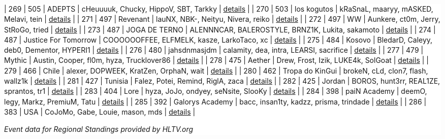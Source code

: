 | 269      |    505 | ADEPTS               | cHeuuuuk, Chucky, HippoV, SBT, Tarkky            | [details](details/2025_03_03/0269--adepts--cheuuuuk-chucky-hippov-sbt-tarkky.md)                    |
| 270      |    503 | los kogutos          | kRaSnaL, maaryy, mASKED, Melavi, tein            | [details](details/2025_03_03/0270--los_kogutos--krasnal-maaryy-masked-melavi-tein.md)               |
| 271      |    497 | Revenant             | lauNX, NBK-, Neityu, Nivera, reiko               | [details](details/2025_03_03/0271--revenant--launx-nbk--neityu-nivera-reiko.md)                     |
| 272      |    497 | WW                   | Aunkere, ct0m, Jerry, StRoGo, tried              | [details](details/2025_03_03/0272--ww--aunkere-ct0m-jerry-strogo-tried.md)                          |
| 273      |    487 | JOGA DE TERNO        | ALENNNCAR, BALEROSTYLE, BRNZ1K, Lukita, sakamoto | [details](details/2025_03_03/0273--joga_de_terno--alennncar-balerostyle-brnz1k-lukita-sakamoto.md)  |
| 274      |    487 | Justice For Tomorrow | COOOOOOFFEE, ELFMELK, kasze, LarkoTaco, xc       | [details](details/2025_03_03/0274--justice_for_tomorrow--cooooooffee-elfmelk-kasze-larkotaco-xc.md) |
| 275      |    484 | Kosovo               | BledarD, Caleyy, deb0, Dementor, HYPERI1         | [details](details/2025_03_03/0275--kosovo--bledard-caleyy-deb0-dementor-hyperi1.md)                 |
| 276      |    480 | jahsdnmasjdm         | calamity, dea, intra, LEARSI, sacrifice          | [details](details/2025_03_03/0276--jahsdnmasjdm--calamity-dea-intra-learsi-sacrifice.md)            |
| 277      |    479 | Mythic               | Austin, Cooper, fl0m, hyza, Trucklover86         | [details](details/2025_03_03/0277--mythic--austin-cooper-fl0m-hyza-trucklover86.md)                 |
| 278      |    475 | Aether               | Drew, Frost, Izik, LUKE4k, SolGoat               | [details](details/2025_03_03/0278--aether--drew-frost-izik-luke4k-solgoat.md)                       |
| 279      |    466 | Chile                | alexer, DOPWEEK, KratZen, OrphaN, wait           | [details](details/2025_03_03/0279--chile--alexer-dopweek-kratzen-orphan-wait.md)                    |
| 280      |    462 | Tropa do KinGui      | brokeN, cLd, clon7, flash, wallz1k               | [details](details/2025_03_03/0280--tropa_do_kingui--broken-cld-clon7-flash-wallz1k.md)              |
| 281      |    427 | Tunisia              | Falez, Potei, Remind, RiglA, zaca                | [details](details/2025_03_03/0281--tunisia--falez-potei-remind-rigla-zaca.md)                       |
| 282      |    425 | Jordan               | BOROS, hunt3rr, REAL1ZE, sprantos, tr1           | [details](details/2025_03_03/0282--jordan--boros-hunt3rr-real1ze-sprantos-tr1.md)                   |
| 283      |    404 | Lore                 | hyza, JoJo, ondyey, seNsite, SlooKy              | [details](details/2025_03_03/0283--lore--hyza-jojo-ondyey-sensite-slooky.md)                        |
| 284      |    398 | paiN Academy         | deemO, legy, Markz, PremiuM, Tatu                | [details](details/2025_03_03/0284--pain_academy--deemo-legy-markz-premium-tatu.md)                  |
| 285      |    392 | Galorys Academy      | bacc, insan1ty, kadzz, prisma, trindade          | [details](details/2025_03_03/0285--galorys_academy--bacc-insan1ty-kadzz-prisma-trindade.md)         |
| 286      |    383 | USA                  | CoJoMo, Gabe, Louie, mason, mds                  | [details](details/2025_03_03/0286--usa--cojomo-gabe-louie-mason-mds.md)                             |


_Event data for Regional Standings provided by HLTV.org_<br />
